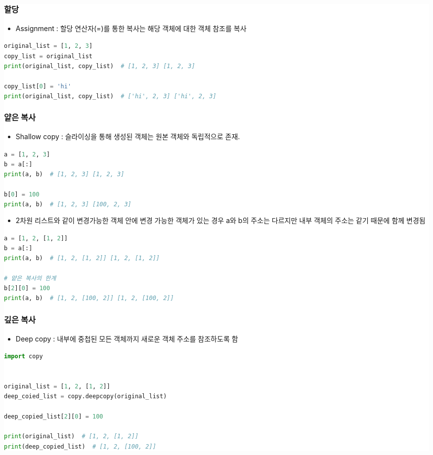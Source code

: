 ### 할당

- Assignment : 할당 연산자(=)를 통한 복사는 해당 객체에 대한 객체 참조를 복사 

```python
original_list = [1, 2, 3]
copy_list = original_list
print(original_list, copy_list)  # [1, 2, 3] [1, 2, 3]

copy_list[0] = 'hi'
print(original_list, copy_list)  # ['hi', 2, 3] ['hi', 2, 3]
```

### 얕은 복사

- Shallow copy : 슬라이싱을 통해 생성된 객체는 원본 객체와 독립적으로 존재.

```python
a = [1, 2, 3]
b = a[:]
print(a, b)  # [1, 2, 3] [1, 2, 3]

b[0] = 100
print(a, b)  # [1, 2, 3] [100, 2, 3]
```

- 2차원 리스트와 같이 변경가능한 객체 안에 변경 가능한 객체가 있는 경우 a와 b의 주소는 다르지만 내부 객체의 주소는 같기 때문에 함께 변경됨  

```python
a = [1, 2, [1, 2]]
b = a[:]
print(a, b)  # [1, 2, [1, 2]] [1, 2, [1, 2]]

# 얕은 복사의 한계
b[2][0] = 100
print(a, b)  # [1, 2, [100, 2]] [1, 2, [100, 2]]
```

### 깊은 복사

- Deep copy : 내부에 중첩된 모든 객체까지 새로운 객체 주소를 참조하도록 함

```python
import copy


original_list = [1, 2, [1, 2]]
deep_coied_list = copy.deepcopy(original_list)

deep_copied_list[2][0] = 100

print(original_list)  # [1, 2, [1, 2]]
print(deep_copied_list)  # [1, 2, [100, 2]]
```
